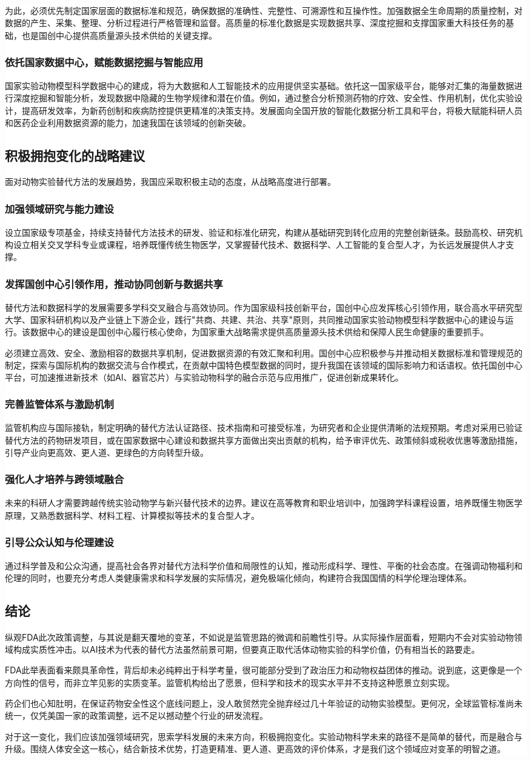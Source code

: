 为此，必须优先制定国家层面的数据标准和规范，确保数据的准确性、完整性、可溯源性和互操作性。加强数据全生命周期的质量控制，对数据的产生、采集、整理、分析过程进行严格管理和监督。高质量的标准化数据是实现数据共享、深度挖掘和支撑国家重大科技任务的基础，也是国创中心提供高质量源头技术供给的关键支撑。

### 依托国家数据中心，赋能数据挖掘与智能应用

国家实验动物模型科学数据中心的建成，将为大数据和人工智能技术的应用提供坚实基础。依托这一国家级平台，能够对汇集的海量数据进行深度挖掘和智能分析，发现数据中隐藏的生物学规律和潜在价值。例如，通过整合分析预测药物的疗效、安全性、作用机制，优化实验设计，提高研发效率，为新药创制和疾病防控提供更精准的决策支持。发展面向全国开放的智能化数据分析工具和平台，将极大赋能科研人员和医药企业利用数据资源的能力，加速我国在该领域的创新突破。

## 积极拥抱变化的战略建议

面对动物实验替代方法的发展趋势，我国应采取积极主动的态度，从战略高度进行部署。

### 加强领域研究与能力建设

设立国家级专项基金，持续支持替代方法技术的研发、验证和标准化研究，构建从基础研究到转化应用的完整创新链条。鼓励高校、研究机构设立相关交叉学科专业或课程，培养既懂传统生物医学，又掌握替代技术、数据科学、人工智能的复合型人才，为长远发展提供人才支撑。

### 发挥国创中心引领作用，推动协同创新与数据共享

替代方法和数据科学的发展需要多学科交叉融合与高效协同。作为国家级科技创新平台，国创中心应发挥核心引领作用，联合高水平研究型大学、国家科研机构以及产业链上下游企业，践行"共商、共建、共治、共享"原则，共同推动国家实验动物模型科学数据中心的建设与运行。该数据中心的建设是国创中心履行核心使命，为国家重大战略需求提供高质量源头技术供给和保障人民生命健康的重要抓手。

必须建立高效、安全、激励相容的数据共享机制，促进数据资源的有效汇聚和利用。国创中心应积极参与并推动相关数据标准和管理规范的制定，探索与国际机构的数据交流与合作模式，在贡献中国特色模型数据的同时，提升我国在该领域的国际影响力和话语权。依托国创中心平台，可加速推进新技术（如AI、器官芯片）与实验动物科学的融合示范与应用推广，促进创新成果转化。

### 完善监管体系与激励机制

监管机构应与国际接轨，制定明确的替代方法认证路径、技术指南和可接受标准，为研究者和企业提供清晰的法规预期。考虑对采用已验证替代方法的药物研发项目，或在国家数据中心建设和数据共享方面做出突出贡献的机构，给予审评优先、政策倾斜或税收优惠等激励措施，引导产业向更高效、更人道、更绿色的方向转型升级。

### 强化人才培养与跨领域融合

未来的科研人才需要跨越传统实验动物学与新兴替代技术的边界。建议在高等教育和职业培训中，加强跨学科课程设置，培养既懂生物医学原理，又熟悉数据科学、材料工程、计算模拟等技术的复合型人才。

### 引导公众认知与伦理建设

通过科学普及和公众沟通，提高社会各界对替代方法科学价值和局限性的认知，推动形成科学、理性、平衡的社会态度。在强调动物福利和伦理的同时，也要充分考虑人类健康需求和科学发展的实际情况，避免极端化倾向，构建符合我国国情的科学伦理治理体系。

## 结论

纵观FDA此次政策调整，与其说是翻天覆地的变革，不如说是监管思路的微调和前瞻性引导。从实际操作层面看，短期内不会对实验动物领域构成实质性冲击。以AI技术为代表的替代方法虽然前景可期，但要真正取代活体动物实验的科学价值，仍有相当长的路要走。

FDA此举表面看来颇具革命性，背后却未必纯粹出于科学考量，很可能部分受到了政治压力和动物权益团体的推动。说到底，这更像是一个方向性的信号，而非立竿见影的实质变革。监管机构给出了愿景，但科学和技术的现实水平并不支持这种愿景立刻实现。

药企们也心知肚明，在保证药物安全性这个底线问题上，没人敢贸然完全抛弃经过几十年验证的动物实验模型。更何况，全球监管标准尚未统一，仅凭美国一家的政策调整，远不足以撼动整个行业的研发流程。

对于这一变化，我们应该加强领域研究，思索学科发展的未来方向，积极拥抱变化。实验动物科学未来的路径不是简单的替代，而是融合与升级。围绕人体安全这一核心，结合新技术优势，打造更精准、更人道、更高效的评价体系，才是我们这个领域应对变革的明智之道。